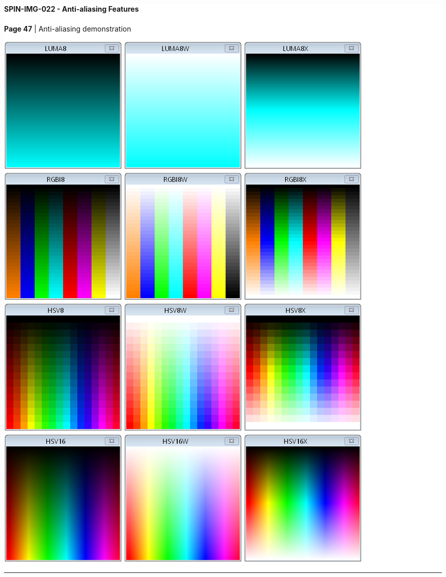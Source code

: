 #### SPIN-IMG-022 - Anti-aliasing Features
**Page 47** | Anti-aliasing demonstration

![SPIN-IMG-022](./P2%20Spin2%20Documentation%20v51-250425_page47_img01.png)

---